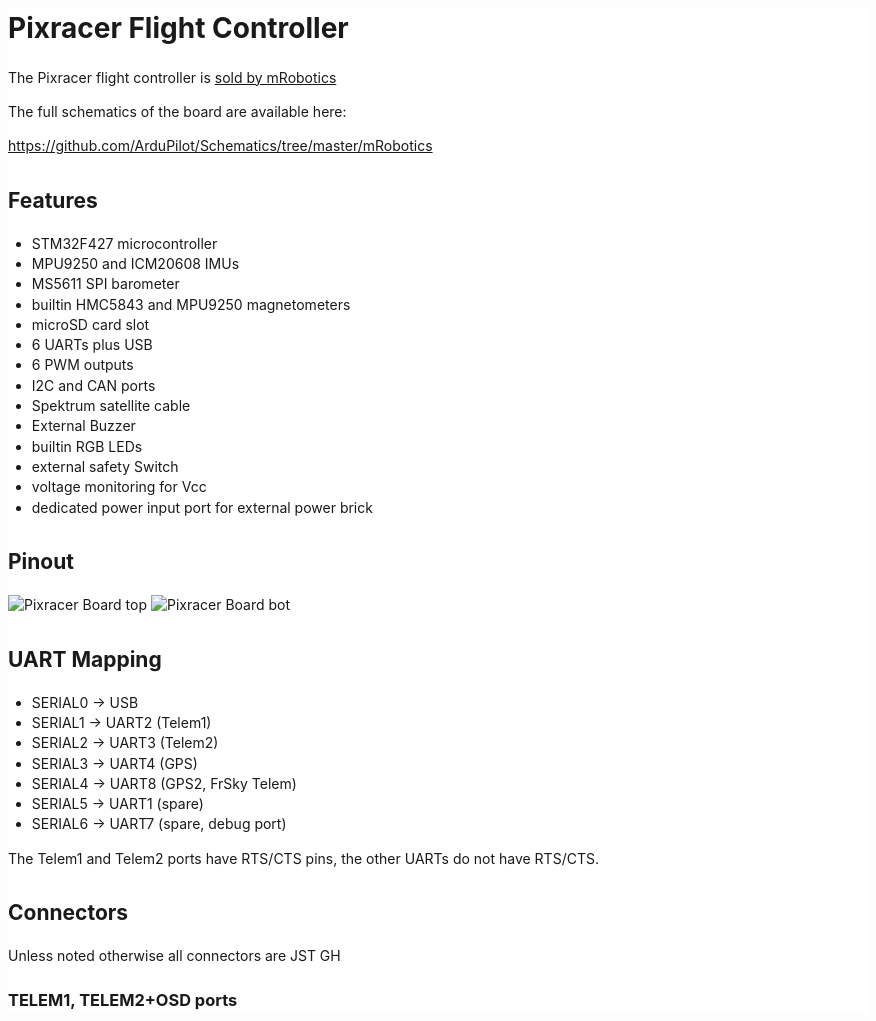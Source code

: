 # Pixracer Flight Controller

The Pixracer flight controller is
[sold by mRobotics](https://store.mrobotics.io/category-s/112.htm)

The full schematics of the board are available here:

  https://github.com/ArduPilot/Schematics/tree/master/mRobotics

## Features

 - STM32F427 microcontroller
 - MPU9250 and ICM20608 IMUs
 - MS5611 SPI barometer
 - builtin HMC5843 and MPU9250 magnetometers
 - microSD card slot
 - 6 UARTs plus USB
 - 6 PWM outputs
 - I2C and CAN ports
 - Spektrum satellite cable
 - External Buzzer
 - builtin RGB LEDs
 - external safety Switch
 - voltage monitoring for Vcc
 - dedicated power input port for external power brick

## Pinout

![Pixracer Board top](pixracer_r09_top_pinouts.jpg "PixracerTop")
![Pixracer Board bot](pixracer_r09_bot_pinouts.jpg "PixracerBot")

## UART Mapping

 - SERIAL0 -> USB
 - SERIAL1 -> UART2 (Telem1)
 - SERIAL2 -> UART3 (Telem2)
 - SERIAL3 -> UART4 (GPS)
 - SERIAL4 -> UART8 (GPS2, FrSky Telem)
 - SERIAL5 -> UART1 (spare)
 - SERIAL6 -> UART7 (spare, debug port)

The Telem1 and Telem2 ports have RTS/CTS pins, the other UARTs do not
have RTS/CTS.

## Connectors

Unless noted otherwise all connectors are JST GH

### TELEM1, TELEM2+OSD ports
